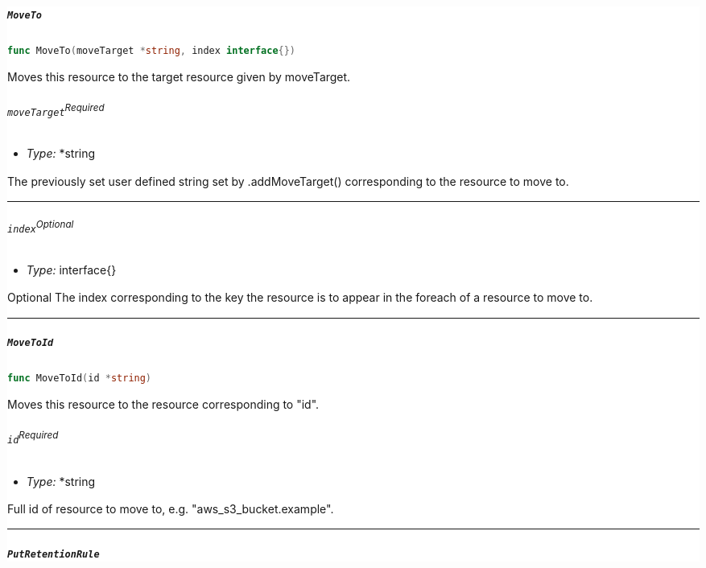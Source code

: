 
##### `MoveTo` <a name="MoveTo" id="@cdktf/provider-azurerm.dataProtectionBackupPolicyPostgresql.DataProtectionBackupPolicyPostgresql.moveTo"></a>

```go
func MoveTo(moveTarget *string, index interface{})
```

Moves this resource to the target resource given by moveTarget.

###### `moveTarget`<sup>Required</sup> <a name="moveTarget" id="@cdktf/provider-azurerm.dataProtectionBackupPolicyPostgresql.DataProtectionBackupPolicyPostgresql.moveTo.parameter.moveTarget"></a>

- *Type:* *string

The previously set user defined string set by .addMoveTarget() corresponding to the resource to move to.

---

###### `index`<sup>Optional</sup> <a name="index" id="@cdktf/provider-azurerm.dataProtectionBackupPolicyPostgresql.DataProtectionBackupPolicyPostgresql.moveTo.parameter.index"></a>

- *Type:* interface{}

Optional The index corresponding to the key the resource is to appear in the foreach of a resource to move to.

---

##### `MoveToId` <a name="MoveToId" id="@cdktf/provider-azurerm.dataProtectionBackupPolicyPostgresql.DataProtectionBackupPolicyPostgresql.moveToId"></a>

```go
func MoveToId(id *string)
```

Moves this resource to the resource corresponding to "id".

###### `id`<sup>Required</sup> <a name="id" id="@cdktf/provider-azurerm.dataProtectionBackupPolicyPostgresql.DataProtectionBackupPolicyPostgresql.moveToId.parameter.id"></a>

- *Type:* *string

Full id of resource to move to, e.g. "aws_s3_bucket.example".

---

##### `PutRetentionRule` <a name="PutRetentionRule" id="@cdktf/provider-azurerm.dataProtectionBackupPolicyPostgresql.DataProtectionBackupPolicyPostgresql.putRetentionRule"></a>
